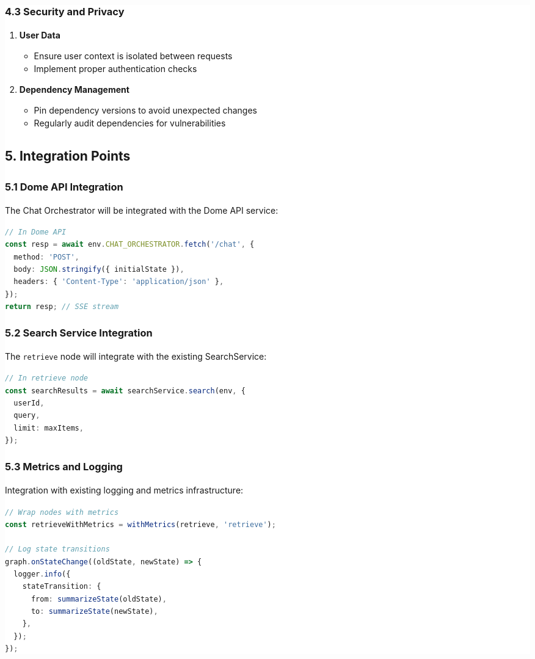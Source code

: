 ### 4.3 Security and Privacy

1. **User Data**

   - Ensure user context is isolated between requests
   - Implement proper authentication checks

2. **Dependency Management**
   - Pin dependency versions to avoid unexpected changes
   - Regularly audit dependencies for vulnerabilities

## 5. Integration Points

### 5.1 Dome API Integration

The Chat Orchestrator will be integrated with the Dome API service:

```typescript
// In Dome API
const resp = await env.CHAT_ORCHESTRATOR.fetch('/chat', {
  method: 'POST',
  body: JSON.stringify({ initialState }),
  headers: { 'Content-Type': 'application/json' },
});
return resp; // SSE stream
```

### 5.2 Search Service Integration

The `retrieve` node will integrate with the existing SearchService:

```typescript
// In retrieve node
const searchResults = await searchService.search(env, {
  userId,
  query,
  limit: maxItems,
});
```

### 5.3 Metrics and Logging

Integration with existing logging and metrics infrastructure:

```typescript
// Wrap nodes with metrics
const retrieveWithMetrics = withMetrics(retrieve, 'retrieve');

// Log state transitions
graph.onStateChange((oldState, newState) => {
  logger.info({
    stateTransition: {
      from: summarizeState(oldState),
      to: summarizeState(newState),
    },
  });
});
```

